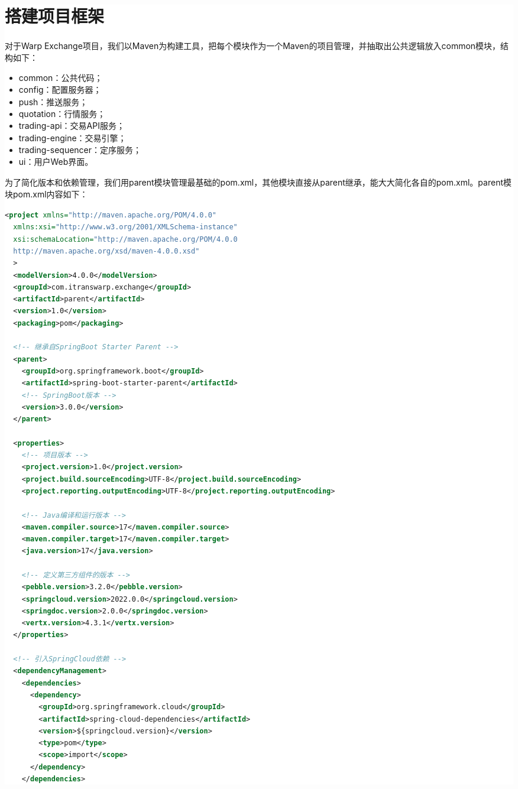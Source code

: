 # 搭建项目框架

对于Warp Exchange项目，我们以Maven为构建工具，把每个模块作为一个Maven的项目管理，并抽取出公共逻辑放入common模块，结构如下：

- common：公共代码；
- config：配置服务器；
- push：推送服务；
- quotation：行情服务；
- trading-api：交易API服务；
- trading-engine：交易引擎；
- trading-sequencer：定序服务；
- ui：用户Web界面。

为了简化版本和依赖管理，我们用parent模块管理最基础的pom.xml，其他模块直接从parent继承，能大大简化各自的pom.xml。parent模块pom.xml内容如下：
```xml
<project xmlns="http://maven.apache.org/POM/4.0.0"
  xmlns:xsi="http://www.w3.org/2001/XMLSchema-instance"
  xsi:schemaLocation="http://maven.apache.org/POM/4.0.0
  http://maven.apache.org/xsd/maven-4.0.0.xsd"
  >
  <modelVersion>4.0.0</modelVersion>
  <groupId>com.itranswarp.exchange</groupId>
  <artifactId>parent</artifactId>
  <version>1.0</version>
  <packaging>pom</packaging>

  <!-- 继承自SpringBoot Starter Parent -->
  <parent>
    <groupId>org.springframework.boot</groupId>
    <artifactId>spring-boot-starter-parent</artifactId>
    <!-- SpringBoot版本 -->
    <version>3.0.0</version>
  </parent>

  <properties>
    <!-- 项目版本 -->
    <project.version>1.0</project.version>
    <project.build.sourceEncoding>UTF-8</project.build.sourceEncoding>
    <project.reporting.outputEncoding>UTF-8</project.reporting.outputEncoding>

    <!-- Java编译和运行版本 -->
    <maven.compiler.source>17</maven.compiler.source>
    <maven.compiler.target>17</maven.compiler.target>
    <java.version>17</java.version>

    <!-- 定义第三方组件的版本 -->
    <pebble.version>3.2.0</pebble.version>
    <springcloud.version>2022.0.0</springcloud.version>
    <springdoc.version>2.0.0</springdoc.version>
    <vertx.version>4.3.1</vertx.version>
  </properties>

  <!-- 引入SpringCloud依赖 -->
  <dependencyManagement>
    <dependencies>
      <dependency>
        <groupId>org.springframework.cloud</groupId>
        <artifactId>spring-cloud-dependencies</artifactId>
        <version>${springcloud.version}</version>
        <type>pom</type>
        <scope>import</scope>
      </dependency>
    </dependencies>
```